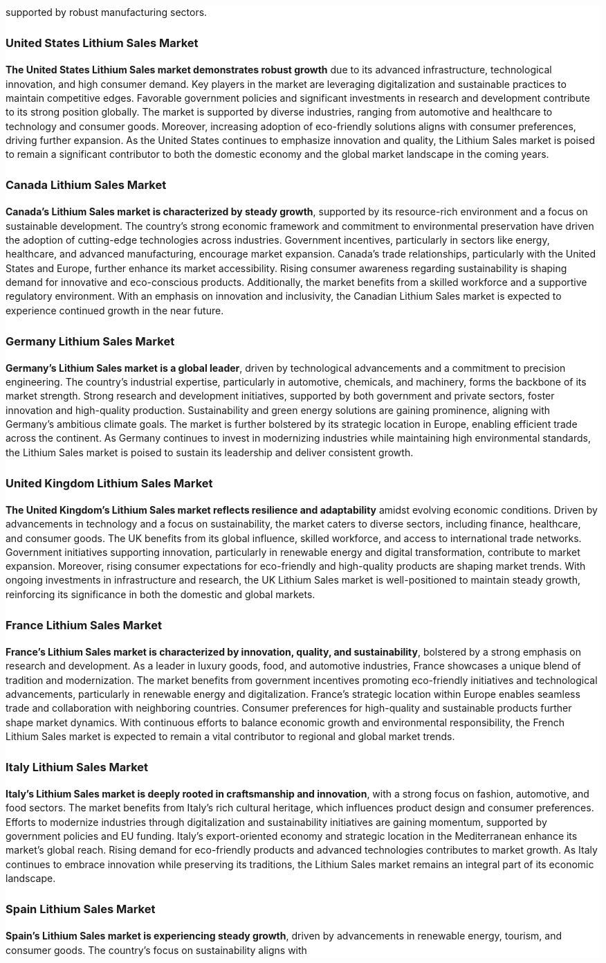 supported by robust manufacturing sectors.</span></em></p></blockquote><h3><strong>United States Lithium Sales Market</strong></h3><p><strong>The United States Lithium Sales market demonstrates robust growth</strong> due to its advanced infrastructure, technological innovation, and high consumer demand. Key players in the market are leveraging digitalization and sustainable practices to maintain competitive edges. Favorable government policies and significant investments in research and development contribute to its strong position globally. The market is supported by diverse industries, ranging from automotive and healthcare to technology and consumer goods. Moreover, increasing adoption of eco-friendly solutions aligns with consumer preferences, driving further expansion. As the United States continues to emphasize innovation and quality, the Lithium Sales market is poised to remain a significant contributor to both the domestic economy and the global market landscape in the coming years.</p><h3><strong>Canada Lithium Sales Market</strong></h3><p><strong>Canada&rsquo;s Lithium Sales market is characterized by steady growth</strong>, supported by its resource-rich environment and a focus on sustainable development. The country&rsquo;s strong economic framework and commitment to environmental preservation have driven the adoption of cutting-edge technologies across industries. Government incentives, particularly in sectors like energy, healthcare, and advanced manufacturing, encourage market expansion. Canada&rsquo;s trade relationships, particularly with the United States and Europe, further enhance its market accessibility. Rising consumer awareness regarding sustainability is shaping demand for innovative and eco-conscious products. Additionally, the market benefits from a skilled workforce and a supportive regulatory environment. With an emphasis on innovation and inclusivity, the Canadian Lithium Sales market is expected to experience continued growth in the near future.</p><h3><strong>Germany Lithium Sales Market</strong></h3><p><strong>Germany&rsquo;s Lithium Sales market is a global leader</strong>, driven by technological advancements and a commitment to precision engineering. The country&rsquo;s industrial expertise, particularly in automotive, chemicals, and machinery, forms the backbone of its market strength. Strong research and development initiatives, supported by both government and private sectors, foster innovation and high-quality production. Sustainability and green energy solutions are gaining prominence, aligning with Germany&rsquo;s ambitious climate goals. The market is further bolstered by its strategic location in Europe, enabling efficient trade across the continent. As Germany continues to invest in modernizing industries while maintaining high environmental standards, the Lithium Sales market is poised to sustain its leadership and deliver consistent growth.</p><h3><strong>United Kingdom Lithium Sales Market</strong></h3><p><strong>The United Kingdom&rsquo;s Lithium Sales market reflects resilience and adaptability</strong> amidst evolving economic conditions. Driven by advancements in technology and a focus on sustainability, the market caters to diverse sectors, including finance, healthcare, and consumer goods. The UK benefits from its global influence, skilled workforce, and access to international trade networks. Government initiatives supporting innovation, particularly in renewable energy and digital transformation, contribute to market expansion. Moreover, rising consumer expectations for eco-friendly and high-quality products are shaping market trends. With ongoing investments in infrastructure and research, the UK Lithium Sales market is well-positioned to maintain steady growth, reinforcing its significance in both the domestic and global markets.</p><h3><strong>France Lithium Sales Market</strong></h3><p><strong>France&rsquo;s Lithium Sales market is characterized by innovation, quality, and sustainability</strong>, bolstered by a strong emphasis on research and development. As a leader in luxury goods, food, and automotive industries, France showcases a unique blend of tradition and modernization. The market benefits from government incentives promoting eco-friendly initiatives and technological advancements, particularly in renewable energy and digitalization. France&rsquo;s strategic location within Europe enables seamless trade and collaboration with neighboring countries. Consumer preferences for high-quality and sustainable products further shape market dynamics. With continuous efforts to balance economic growth and environmental responsibility, the French Lithium Sales market is expected to remain a vital contributor to regional and global market trends.</p><h3><strong>Italy Lithium Sales Market</strong></h3><p><strong>Italy&rsquo;s Lithium Sales market is deeply rooted in craftsmanship and innovation</strong>, with a strong focus on fashion, automotive, and food sectors. The market benefits from Italy&rsquo;s rich cultural heritage, which influences product design and consumer preferences. Efforts to modernize industries through digitalization and sustainability initiatives are gaining momentum, supported by government policies and EU funding. Italy&rsquo;s export-oriented economy and strategic location in the Mediterranean enhance its market&rsquo;s global reach. Rising demand for eco-friendly products and advanced technologies contributes to market growth. As Italy continues to embrace innovation while preserving its traditions, the Lithium Sales market remains an integral part of its economic landscape.</p><h3><strong>Spain Lithium Sales Market</strong></h3><p><strong>Spain&rsquo;s Lithium Sales market is experiencing steady growth</strong>, driven by advancements in renewable energy, tourism, and consumer goods. The country&rsquo;s focus on sustainability aligns with